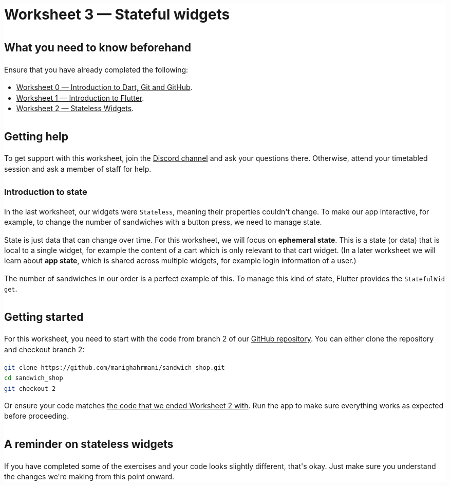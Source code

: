 # **Worksheet 3 — Stateful widgets**

## **What you need to know beforehand**

Ensure that you have already completed the following:

- [Worksheet 0 — Introduction to Dart, Git and GitHub](./worksheet-0.md).
- [Worksheet 1 — Introduction to Flutter](./worksheet-1.md).
- [Worksheet 2 — Stateless Widgets](./worksheet-2.md).

## **Getting help**

To get support with this worksheet, join the [Discord channel](https://portdotacdotuk-my.sharepoint.com/:b:/g/personal/mani_ghahremani_port_ac_uk/EbX583gvURRAhqsnhYqmbSEBwIFw6tXRyz_Br1GxIyE8dg) and ask your questions there. Otherwise, attend your timetabled session and ask a member of staff for help.

### **Introduction to state**

In the last worksheet, our widgets were `Stateless`, meaning their properties couldn't change. To make our app interactive, for example, to change the number of sandwiches with a button press, we need to manage state.

State is just data that can change over time. For this worksheet, we will focus on **ephemeral state**. This is a state (or data) that is local to a single widget, for example the content of a cart which is only relevant to that cart widget. (In a later worksheet we will learn about **app state**, which is shared across multiple widgets, for example login information of a user.)

The number of sandwiches in our order is a perfect example of this. To manage this kind of state, Flutter provides the `StatefulWidget`.

## **Getting started**

For this worksheet, you need to start with the code from branch 2 of our [GitHub repository](https://github.com/manighahrmani/sandwich_shop/tree/2). You can either clone the repository and checkout branch 2:

```bash
git clone https://github.com/manighahrmani/sandwich_shop.git
cd sandwich_shop
git checkout 2
```

Or ensure your code matches [the code that we ended Worksheet 2 with](https://github.com/manighahrmani/sandwich_shop/blob/2/lib/main.dart). Run the app to make sure everything works as expected before proceeding.

## **A reminder on stateless widgets**

If you have completed some of the exercises and your code looks slightly different, that's okay. Just make sure you understand the changes we're making from this point onward.
